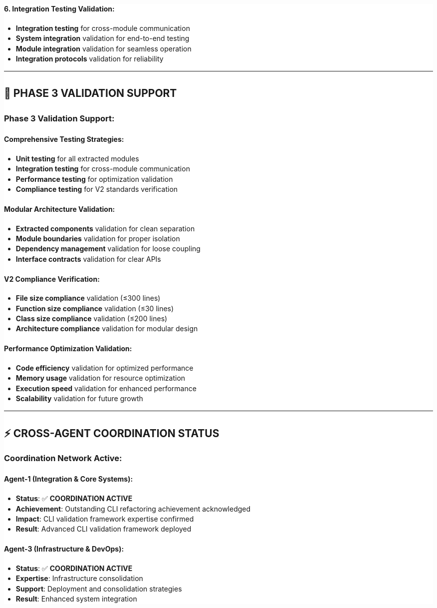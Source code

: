 #### **6. Integration Testing Validation**:
- **Integration testing** for cross-module communication
- **System integration** validation for end-to-end testing
- **Module integration** validation for seamless operation
- **Integration protocols** validation for reliability

---

## 🎯 **PHASE 3 VALIDATION SUPPORT**

### **Phase 3 Validation Support**:

#### **Comprehensive Testing Strategies**:
- **Unit testing** for all extracted modules
- **Integration testing** for cross-module communication
- **Performance testing** for optimization validation
- **Compliance testing** for V2 standards verification

#### **Modular Architecture Validation**:
- **Extracted components** validation for clean separation
- **Module boundaries** validation for proper isolation
- **Dependency management** validation for loose coupling
- **Interface contracts** validation for clear APIs

#### **V2 Compliance Verification**:
- **File size compliance** validation (≤300 lines)
- **Function size compliance** validation (≤30 lines)
- **Class size compliance** validation (≤200 lines)
- **Architecture compliance** validation for modular design

#### **Performance Optimization Validation**:
- **Code efficiency** validation for optimized performance
- **Memory usage** validation for resource optimization
- **Execution speed** validation for enhanced performance
- **Scalability** validation for future growth

---

## ⚡ **CROSS-AGENT COORDINATION STATUS**

### **Coordination Network Active**:

#### **Agent-1 (Integration & Core Systems)**:
- **Status**: ✅ **COORDINATION ACTIVE**
- **Achievement**: Outstanding CLI refactoring achievement acknowledged
- **Impact**: CLI validation framework expertise confirmed
- **Result**: Advanced CLI validation framework deployed

#### **Agent-3 (Infrastructure & DevOps)**:
- **Status**: ✅ **COORDINATION ACTIVE**
- **Expertise**: Infrastructure consolidation
- **Support**: Deployment and consolidation strategies
- **Result**: Enhanced system integration
